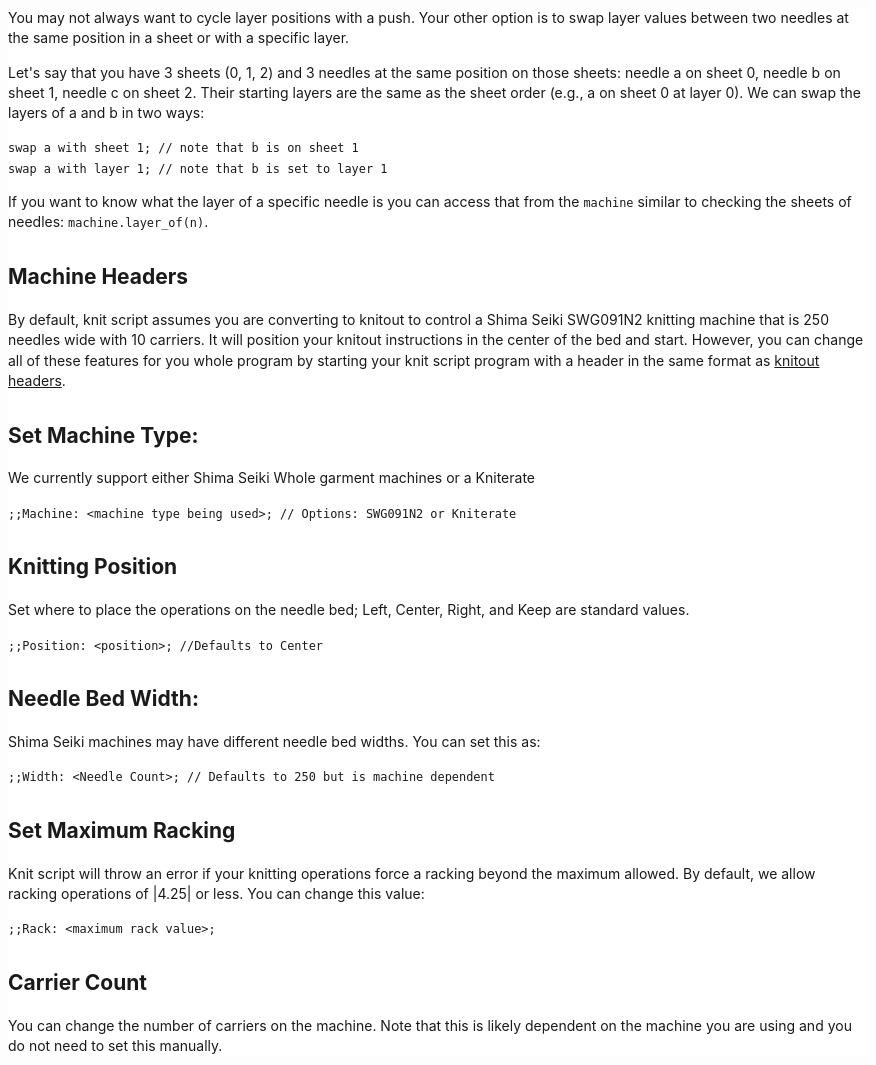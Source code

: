 You may not always want to cycle layer positions with a push. Your other option is to swap layer values between two needles at the same position in a sheet or with a specific layer. 

Let's say that you have 3 sheets (0, 1, 2) and 3 needles at the same position on those sheets: needle a on sheet 0, needle b on sheet 1, needle c on sheet 2. Their starting layers are the same as the sheet order (e.g., a on sheet 0 at layer 0). We can swap the layers of a and b in two ways:
```knit_script
swap a with sheet 1; // note that b is on sheet 1
swap a with layer 1; // note that b is set to layer 1
```

If you want to know what the layer of a specific needle is you can access that from the `machine` similar to checking the sheets of needles: `machine.layer_of(n)`.

## Machine Headers
By default, knit script assumes you are converting to knitout to control a Shima Seiki SWG091N2 knitting machine that is 250 needles wide with 10 carriers. It will position your knitout instructions in the center of the bed and start. However, you can change all of these features for you whole program by starting your knit script program with a header in the same format as [knitout headers](https://textiles-lab.github.io/knitout/knitout.html).

## Set Machine Type:
We currently support either Shima Seiki Whole garment machines or a Kniterate
```knit_script
;;Machine: <machine type being used>; // Options: SWG091N2 or Kniterate
```

## Knitting Position
Set where to place the operations on the needle bed; Left, Center, Right, and Keep are standard values.

```knit_script
;;Position: <position>; //Defaults to Center
```

## Needle Bed Width:
Shima Seiki machines may have different needle bed widths. You can set this as:

```knit_script
;;Width: <Needle Count>; // Defaults to 250 but is machine dependent
```

## Set Maximum Racking
Knit script will throw an error if your knitting operations force a racking beyond the maximum allowed. By default, we allow racking operations of |4.25| or less. You can change this value:

```knit_script
;;Rack: <maximum rack value>;
```


## Carrier Count
You can change the number of carriers on the machine. Note that this is likely dependent on the machine you are using and you do not need to set this manually.
